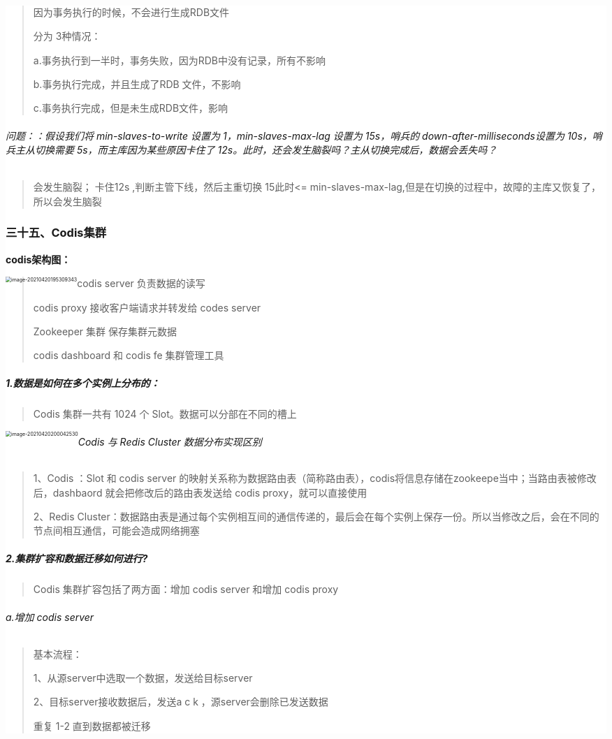 > 因为事务执行的时候，不会进行生成RDB文件
>
> 分为 3种情况：
>
> a.事务执行到一半时，事务失败，因为RDB中没有记录，所有不影响
>
> b.事务执行完成，并且生成了RDB 文件，不影响
>
> c.事务执行完成，但是未生成RDB文件，影响

###### 问题：：假设我们将 min-slaves-to-write 设置为 1，min-slaves-max-lag 设置为 15s，哨兵的 down-after-milliseconds设置为 10s，哨兵主从切换需要 5s，而主库因为某些原因卡住了 12s。此时，还会发生脑裂吗？主从切换完成后，数据会丢失吗？

> 会发生脑裂； 卡住12s ,判断主管下线，然后主重切换 15此时<= min-slaves-max-lag,但是在切换的过程中，故障的主库又恢复了，所以会发生脑裂



### 三十五、Codis集群

**codis架构图：**

<img src="https://gitee.com/liuzihao169/pic/raw/master/image/image-20210420195309343.png" alt="image-20210420195309343" style="zoom:50%;float:left" />

> codis server 负责数据的读写
>
> codis proxy 接收客户端请求并转发给 codes server
>
> Zookeeper 集群 保存集群元数据
>
> codis dashboard 和 codis fe 集群管理工具

##### 1.数据是如何在多个实例上分布的：

> Codis 集群一共有 1024 个 Slot。数据可以分部在不同的槽上

<img src="https://gitee.com/liuzihao169/pic/raw/master/image/image-20210420200042530.png" alt="image-20210420200042530" style="zoom:50%;float:left" />

######  Codis 与 Redis Cluster 数据分布实现区别

> 1、Codis ：Slot 和 codis server 的映射关系称为数据路由表（简称路由表），codis将信息存储在zookeepe当中；当路由表被修改后，dashbaord 就会把修改后的路由表发送给 codis proxy，就可以直接使用
>
> 2、Redis Cluster：数据路由表是通过每个实例相互间的通信传递的，最后会在每个实例上保存一份。所以当修改之后，会在不同的节点间相互通信，可能会造成网络拥塞

##### 2.集群扩容和数据迁移如何进行?

> Codis 集群扩容包括了两方面：增加 codis server 和增加 codis proxy

###### a.增加 codis server  

> 基本流程： 
>
> 1、从源server中选取一个数据，发送给目标server
>
> 2、目标server接收数据后，发送a c k ，源server会删除已发送数据
>
> 重复 1-2 直到数据都被迁移
